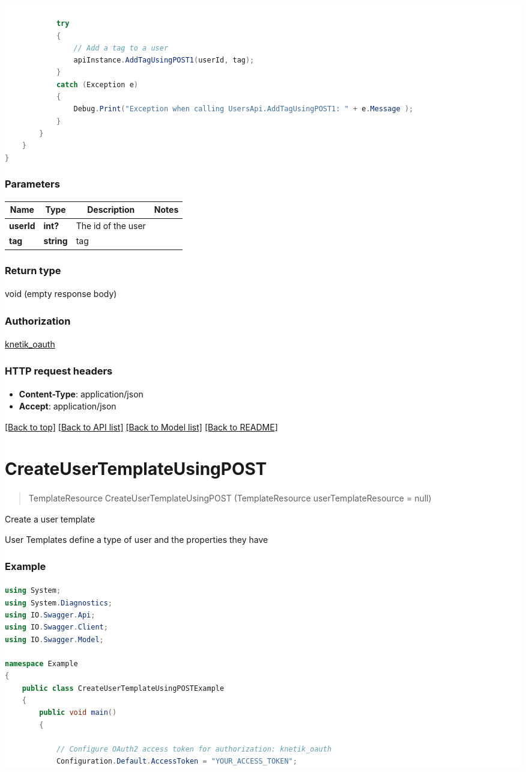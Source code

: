 ```csharp

            try
            {
                // Add a tag to a user
                apiInstance.AddTagUsingPOST1(userId, tag);
            }
            catch (Exception e)
            {
                Debug.Print("Exception when calling UsersApi.AddTagUsingPOST1: " + e.Message );
            }
        }
    }
}
```

### Parameters

Name | Type | Description  | Notes
------------- | ------------- | ------------- | -------------
 **userId** | **int?**| The id of the user | 
 **tag** | **string**| tag | 

### Return type

void (empty response body)

### Authorization

[knetik_oauth](../README.md#knetik_oauth)

### HTTP request headers

 - **Content-Type**: application/json
 - **Accept**: application/json

[[Back to top]](#) [[Back to API list]](../README.md#documentation-for-api-endpoints) [[Back to Model list]](../README.md#documentation-for-models) [[Back to README]](../README.md)

<a name="createusertemplateusingpost"></a>
# **CreateUserTemplateUsingPOST**
> TemplateResource CreateUserTemplateUsingPOST (TemplateResource userTemplateResource = null)

Create a user template

User Templates define a type of user and the properties they have

### Example
```csharp
using System;
using System.Diagnostics;
using IO.Swagger.Api;
using IO.Swagger.Client;
using IO.Swagger.Model;

namespace Example
{
    public class CreateUserTemplateUsingPOSTExample
    {
        public void main()
        {
            
            // Configure OAuth2 access token for authorization: knetik_oauth
            Configuration.Default.AccessToken = "YOUR_ACCESS_TOKEN";

```